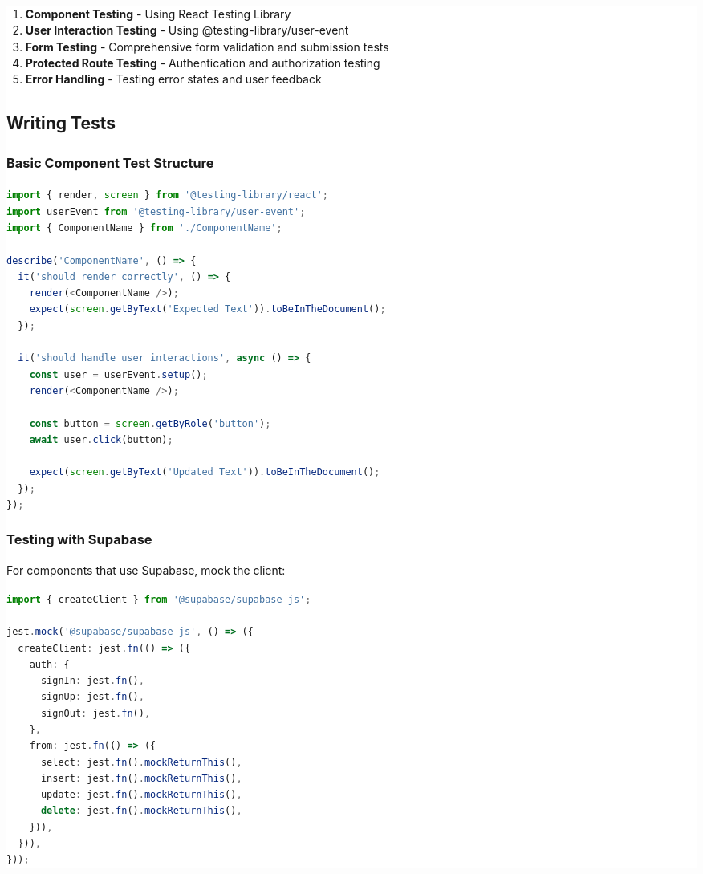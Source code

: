 1. **Component Testing** - Using React Testing Library
2. **User Interaction Testing** - Using @testing-library/user-event
3. **Form Testing** - Comprehensive form validation and submission tests
4. **Protected Route Testing** - Authentication and authorization testing
5. **Error Handling** - Testing error states and user feedback

## Writing Tests

### Basic Component Test Structure

```typescript
import { render, screen } from '@testing-library/react';
import userEvent from '@testing-library/user-event';
import { ComponentName } from './ComponentName';

describe('ComponentName', () => {
  it('should render correctly', () => {
    render(<ComponentName />);
    expect(screen.getByText('Expected Text')).toBeInTheDocument();
  });

  it('should handle user interactions', async () => {
    const user = userEvent.setup();
    render(<ComponentName />);

    const button = screen.getByRole('button');
    await user.click(button);

    expect(screen.getByText('Updated Text')).toBeInTheDocument();
  });
});
```

### Testing with Supabase

For components that use Supabase, mock the client:

```typescript
import { createClient } from '@supabase/supabase-js';

jest.mock('@supabase/supabase-js', () => ({
  createClient: jest.fn(() => ({
    auth: {
      signIn: jest.fn(),
      signUp: jest.fn(),
      signOut: jest.fn(),
    },
    from: jest.fn(() => ({
      select: jest.fn().mockReturnThis(),
      insert: jest.fn().mockReturnThis(),
      update: jest.fn().mockReturnThis(),
      delete: jest.fn().mockReturnThis(),
    })),
  })),
}));
```
